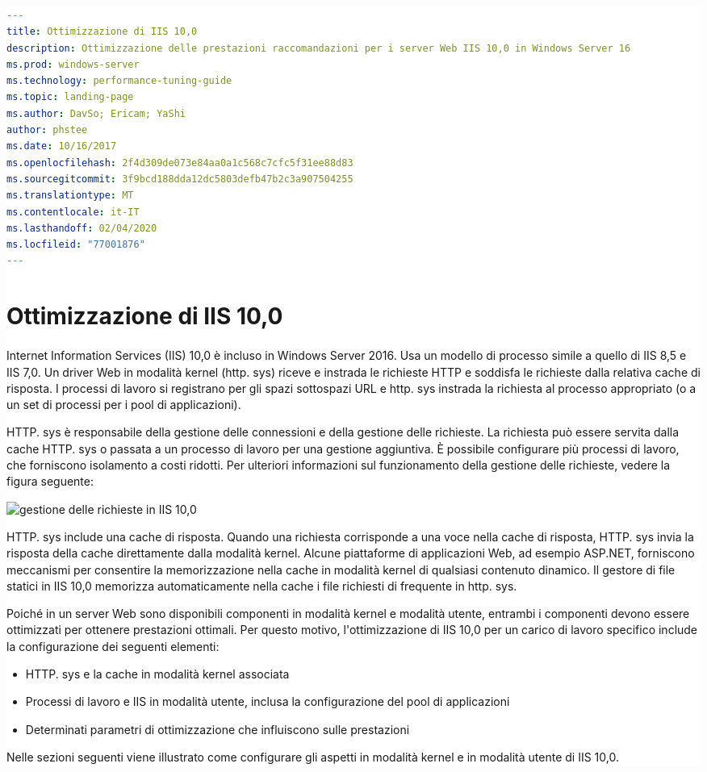 ```yaml
---
title: Ottimizzazione di IIS 10,0
description: Ottimizzazione delle prestazioni raccomandazioni per i server Web IIS 10,0 in Windows Server 16
ms.prod: windows-server
ms.technology: performance-tuning-guide
ms.topic: landing-page
ms.author: DavSo; Ericam; YaShi
author: phstee
ms.date: 10/16/2017
ms.openlocfilehash: 2f4d309de073e84aa0a1c568c7cfc5f31ee88d83
ms.sourcegitcommit: 3f9bcd188dda12dc5803defb47b2c3a907504255
ms.translationtype: MT
ms.contentlocale: it-IT
ms.lasthandoff: 02/04/2020
ms.locfileid: "77001876"
---
```

# <a name="tuning-iis-100"></a>Ottimizzazione di IIS 10,0

Internet Information Services (IIS) 10,0 è incluso in Windows Server 2016. Usa un modello di processo simile a quello di IIS 8,5 e IIS 7,0. Un driver Web in modalità kernel (http. sys) riceve e instrada le richieste HTTP e soddisfa le richieste dalla relativa cache di risposta. I processi di lavoro si registrano per gli spazi sottospazi URL e http. sys instrada la richiesta al processo appropriato (o a un set di processi per i pool di applicazioni).

HTTP. sys è responsabile della gestione delle connessioni e della gestione delle richieste. La richiesta può essere servita dalla cache HTTP. sys o passata a un processo di lavoro per una gestione aggiuntiva. È possibile configurare più processi di lavoro, che forniscono isolamento a costi ridotti. Per ulteriori informazioni sul funzionamento della gestione delle richieste, vedere la figura seguente:

![gestione delle richieste in IIS 10,0](../../media/perftune-guide-iis-request-handling.png)

HTTP. sys include una cache di risposta. Quando una richiesta corrisponde a una voce nella cache di risposta, HTTP. sys invia la risposta della cache direttamente dalla modalità kernel. Alcune piattaforme di applicazioni Web, ad esempio ASP.NET, forniscono meccanismi per consentire la memorizzazione nella cache in modalità kernel di qualsiasi contenuto dinamico. Il gestore di file statici in IIS 10,0 memorizza automaticamente nella cache i file richiesti di frequente in http. sys.

Poiché in un server Web sono disponibili componenti in modalità kernel e modalità utente, entrambi i componenti devono essere ottimizzati per ottenere prestazioni ottimali. Per questo motivo, l'ottimizzazione di IIS 10,0 per un carico di lavoro specifico include la configurazione dei seguenti elementi:

-   HTTP. sys e la cache in modalità kernel associata

-   Processi di lavoro e IIS in modalità utente, inclusa la configurazione del pool di applicazioni

-   Determinati parametri di ottimizzazione che influiscono sulle prestazioni

Nelle sezioni seguenti viene illustrato come configurare gli aspetti in modalità kernel e in modalità utente di IIS 10,0.
